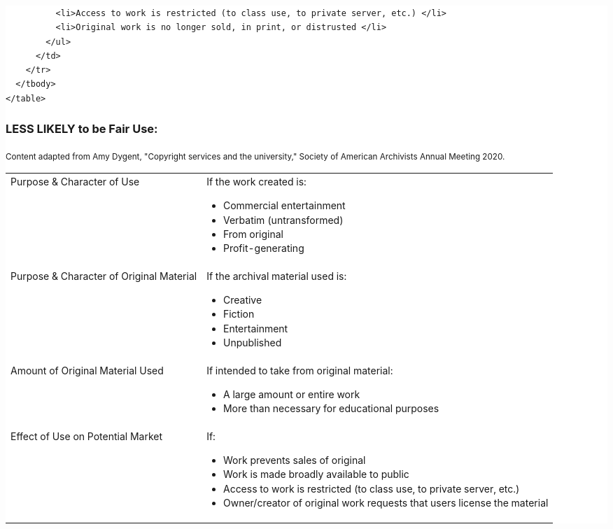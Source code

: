               <li>Access to work is restricted (to class use, to private server, etc.) </li>
              <li>Original work is no longer sold, in print, or distrusted </li>
            </ul>
          </td>
        </tr>         
      </tbody>
    </table>
  </div>
</div>

<div class="card my-4" >
  <div class="card-body">
    <h3 class="card-title">LESS LIKELY to be Fair Use:</h3>
    <p><small>Content adapted from Amy Dygent, "Copyright services and the university," Society of American Archivists Annual Meeting 2020.</small></p>
    <table class="table table-hover">
      <tbody>
        <tr>
          <td>Purpose & Character of Use</td>
          <td>If the work created is: 
            <ul>
              <li> Commercial entertainment </li>
              <li> Verbatim (untransformed) </li>
              <li> From original </li>
              <li> Profit-generating </li>
            </ul>
          </td>
        </tr>
        <tr>
          <td>Purpose & Character of Original Material</td>
          <td>If the archival material used is:
            <ul>
              <li> Creative </li>
              <li> Fiction </li>
              <li> Entertainment </li>
              <li> Unpublished </li>
            </ul>
          </td>
        </tr>            
        <tr>
          <td>Amount of Original Material Used</td>
          <td>If intended to take from original material: 
            <ul>
              <li> A large amount or entire work </li>
              <li> More than necessary for educational purposes </li>
            </ul>
          </td>
        </tr>
        <tr>
          <td>Effect of Use on Potential Market</td>
          <td>If:
            <ul>               
              <li> Work prevents sales of original </li>
              <li> Work is made broadly available to public </li>
              <li> Access to work is restricted (to class use, to private server, etc.) </li>
              <li> Owner/creator of original work requests that users license the material </li>
            </ul>
          </td>
        </tr>         
      </tbody>
    </table>
  </div>
</div>
